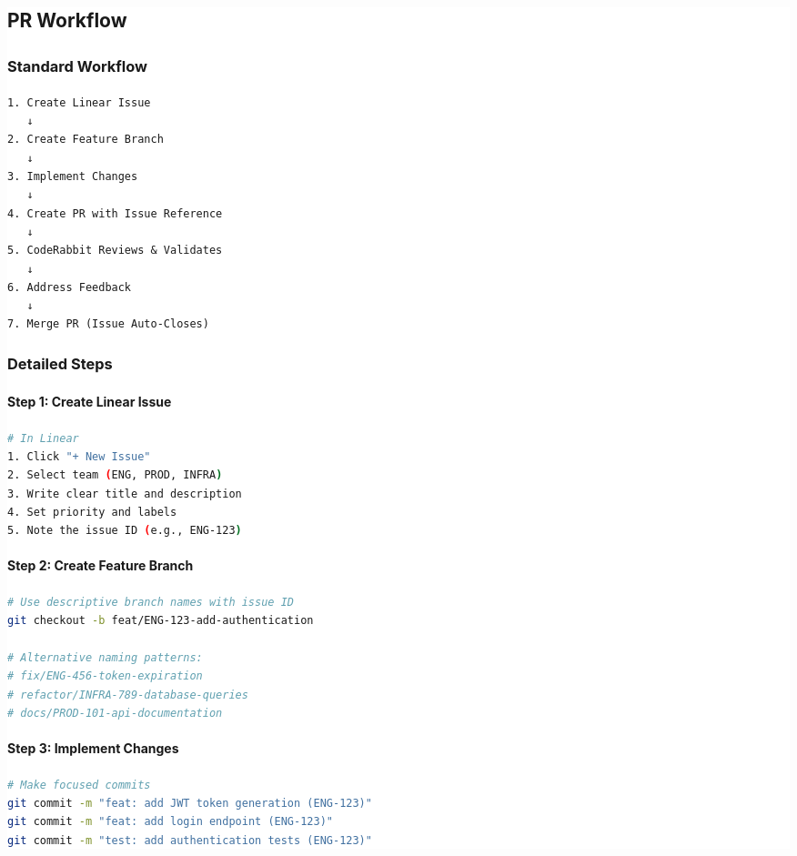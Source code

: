 
## PR Workflow

### Standard Workflow

```
1. Create Linear Issue
   ↓
2. Create Feature Branch
   ↓
3. Implement Changes
   ↓
4. Create PR with Issue Reference
   ↓
5. CodeRabbit Reviews & Validates
   ↓
6. Address Feedback
   ↓
7. Merge PR (Issue Auto-Closes)
```

### Detailed Steps

#### Step 1: Create Linear Issue

```bash
# In Linear
1. Click "+ New Issue"
2. Select team (ENG, PROD, INFRA)
3. Write clear title and description
4. Set priority and labels
5. Note the issue ID (e.g., ENG-123)
```

#### Step 2: Create Feature Branch

```bash
# Use descriptive branch names with issue ID
git checkout -b feat/ENG-123-add-authentication

# Alternative naming patterns:
# fix/ENG-456-token-expiration
# refactor/INFRA-789-database-queries
# docs/PROD-101-api-documentation
```

#### Step 3: Implement Changes

```bash
# Make focused commits
git commit -m "feat: add JWT token generation (ENG-123)"
git commit -m "feat: add login endpoint (ENG-123)"
git commit -m "test: add authentication tests (ENG-123)"
```
